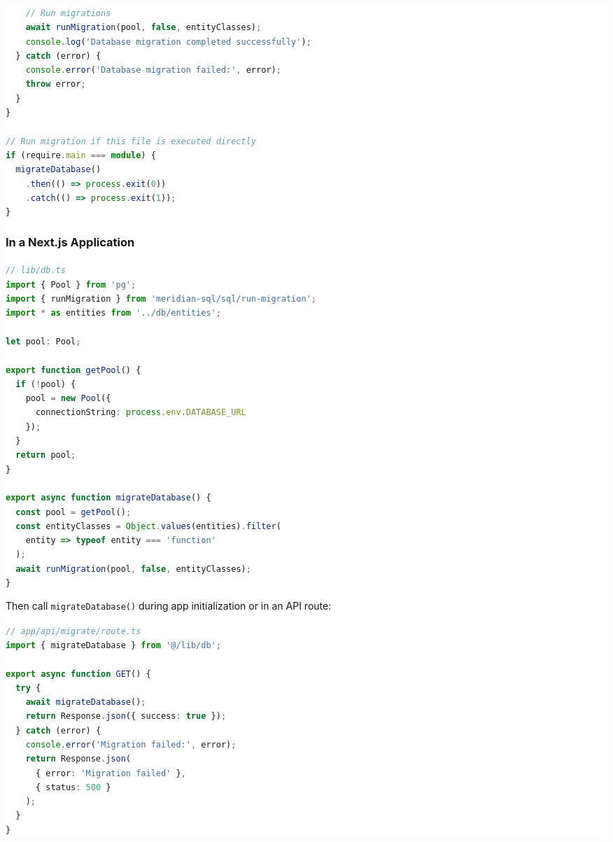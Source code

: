 ```typescript
    // Run migrations
    await runMigration(pool, false, entityClasses);
    console.log('Database migration completed successfully');
  } catch (error) {
    console.error('Database migration failed:', error);
    throw error;
  }
}

// Run migration if this file is executed directly
if (require.main === module) {
  migrateDatabase()
    .then(() => process.exit(0))
    .catch(() => process.exit(1));
}
```

### In a Next.js Application

```typescript
// lib/db.ts
import { Pool } from 'pg';
import { runMigration } from 'meridian-sql/sql/run-migration';
import * as entities from '../db/entities';

let pool: Pool;

export function getPool() {
  if (!pool) {
    pool = new Pool({
      connectionString: process.env.DATABASE_URL
    });
  }
  return pool;
}

export async function migrateDatabase() {
  const pool = getPool();
  const entityClasses = Object.values(entities).filter(
    entity => typeof entity === 'function'
  );
  await runMigration(pool, false, entityClasses);
}
```

Then call `migrateDatabase()` during app initialization or in an API route:

```typescript
// app/api/migrate/route.ts
import { migrateDatabase } from '@/lib/db';

export async function GET() {
  try {
    await migrateDatabase();
    return Response.json({ success: true });
  } catch (error) {
    console.error('Migration failed:', error);
    return Response.json(
      { error: 'Migration failed' },
      { status: 500 }
    );
  }
}
```
